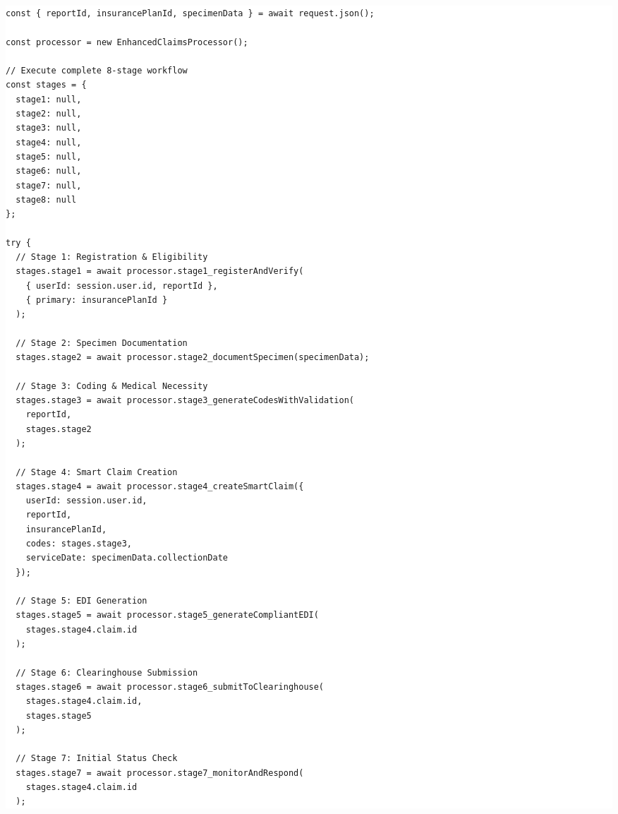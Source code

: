     const { reportId, insurancePlanId, specimenData } = await request.json();
    
    const processor = new EnhancedClaimsProcessor();

    // Execute complete 8-stage workflow
    const stages = {
      stage1: null,
      stage2: null,
      stage3: null,
      stage4: null,
      stage5: null,
      stage6: null,
      stage7: null,
      stage8: null
    };

    try {
      // Stage 1: Registration & Eligibility
      stages.stage1 = await processor.stage1_registerAndVerify(
        { userId: session.user.id, reportId },
        { primary: insurancePlanId }
      );

      // Stage 2: Specimen Documentation
      stages.stage2 = await processor.stage2_documentSpecimen(specimenData);

      // Stage 3: Coding & Medical Necessity
      stages.stage3 = await processor.stage3_generateCodesWithValidation(
        reportId,
        stages.stage2
      );

      // Stage 4: Smart Claim Creation
      stages.stage4 = await processor.stage4_createSmartClaim({
        userId: session.user.id,
        reportId,
        insurancePlanId,
        codes: stages.stage3,
        serviceDate: specimenData.collectionDate
      });

      // Stage 5: EDI Generation
      stages.stage5 = await processor.stage5_generateCompliantEDI(
        stages.stage4.claim.id
      );

      // Stage 6: Clearinghouse Submission
      stages.stage6 = await processor.stage6_submitToClearinghouse(
        stages.stage4.claim.id,
        stages.stage5
      );

      // Stage 7: Initial Status Check
      stages.stage7 = await processor.stage7_monitorAndRespond(
        stages.stage4.claim.id
      );
